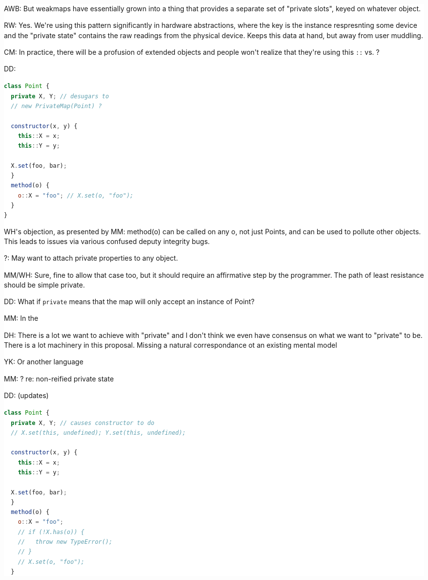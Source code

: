 AWB: But weakmaps have essentially grown into a thing that provides a separate set of "private slots", keyed on whatever object. 

RW: Yes. We're using this pattern significantly in hardware abstractions, where the key is the instance respresnting some device and the "private state" contains the raw readings from the physical device. Keeps this data at hand, but away from user muddling. 

CM: In practice, there will be a profusion of extended objects and people won't realize that they're using this `::` vs. ?

DD: 
    
```js
class Point {
  private X, Y; // desugars to 
  // new PrivateMap(Point) ?
  
  constructor(x, y) {
    this::X = x;
    this::Y = y;    
    
  X.set(foo, bar);
  }
  method(o) {
    o::X = "foo"; // X.set(o, "foo");   
  }        
}

```

WH's objection, as presented by MM: method(o) can be called on any o, not just Points, and can be used to pollute other objects. This leads to issues via various confused deputy integrity bugs.

?: May want to attach private properties to any object.

MM/WH: Sure, fine to allow that case too, but it should require an affirmative step by the programmer. The path of least resistance should be simple private.

DD: What if `private` means that the map will only accept an instance of Point?

MM: In the 

DH: There is a lot we want to achieve with "private" and I don't think we even have consensus on what we want to "private" to be. There is a lot machinery in this proposal. Missing a natural correspondance ot an existing mental model 

YK: Or another language

MM: ? re: non-reified private state
    
    
DD: (updates)

```js
class Point {
  private X, Y; // causes constructor to do
  // X.set(this, undefined); Y.set(this, undefined);
  
  constructor(x, y) {
    this::X = x;
    this::Y = y;    
    
  X.set(foo, bar);
  }
  method(o) {
    o::X = "foo";
    // if (!X.has(o)) {
    //   throw new TypeError();
    // }
    // X.set(o, "foo");    
  }        
```